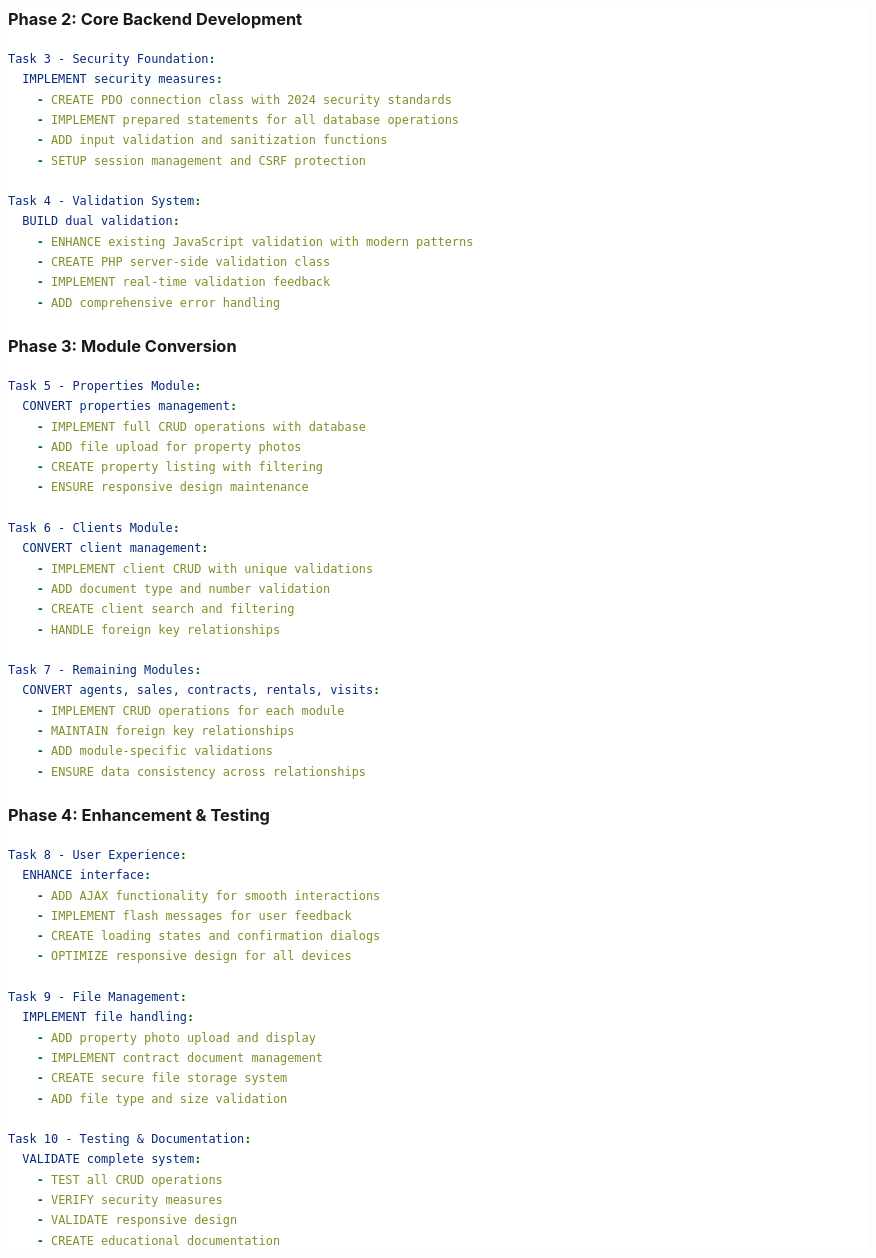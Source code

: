 ### Phase 2: Core Backend Development
```yaml
Task 3 - Security Foundation:
  IMPLEMENT security measures:
    - CREATE PDO connection class with 2024 security standards
    - IMPLEMENT prepared statements for all database operations
    - ADD input validation and sanitization functions
    - SETUP session management and CSRF protection

Task 4 - Validation System:
  BUILD dual validation:
    - ENHANCE existing JavaScript validation with modern patterns
    - CREATE PHP server-side validation class
    - IMPLEMENT real-time validation feedback
    - ADD comprehensive error handling
```

### Phase 3: Module Conversion
```yaml
Task 5 - Properties Module:
  CONVERT properties management:
    - IMPLEMENT full CRUD operations with database
    - ADD file upload for property photos
    - CREATE property listing with filtering
    - ENSURE responsive design maintenance

Task 6 - Clients Module:
  CONVERT client management:
    - IMPLEMENT client CRUD with unique validations
    - ADD document type and number validation
    - CREATE client search and filtering
    - HANDLE foreign key relationships

Task 7 - Remaining Modules:
  CONVERT agents, sales, contracts, rentals, visits:
    - IMPLEMENT CRUD operations for each module
    - MAINTAIN foreign key relationships
    - ADD module-specific validations
    - ENSURE data consistency across relationships
```

### Phase 4: Enhancement & Testing
```yaml
Task 8 - User Experience:
  ENHANCE interface:
    - ADD AJAX functionality for smooth interactions
    - IMPLEMENT flash messages for user feedback
    - CREATE loading states and confirmation dialogs
    - OPTIMIZE responsive design for all devices

Task 9 - File Management:
  IMPLEMENT file handling:
    - ADD property photo upload and display
    - IMPLEMENT contract document management
    - CREATE secure file storage system
    - ADD file type and size validation

Task 10 - Testing & Documentation:
  VALIDATE complete system:
    - TEST all CRUD operations
    - VERIFY security measures
    - VALIDATE responsive design
    - CREATE educational documentation
```